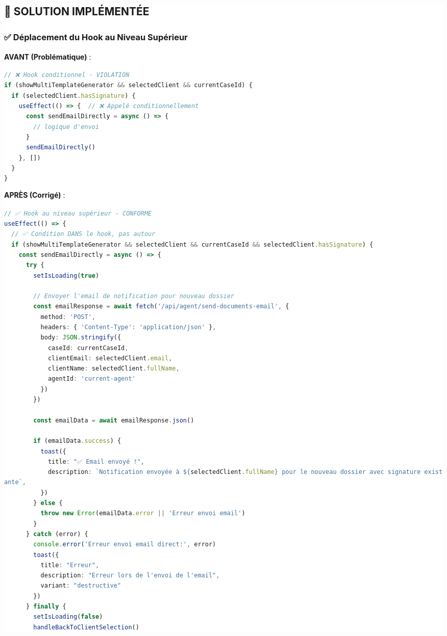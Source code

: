 
## 🔧 **SOLUTION IMPLÉMENTÉE**

### **✅ Déplacement du Hook au Niveau Supérieur**

**AVANT (Problématique)** :
```typescript
// ❌ Hook conditionnel - VIOLATION
if (showMultiTemplateGenerator && selectedClient && currentCaseId) {
  if (selectedClient.hasSignature) {
    useEffect(() => {  // ❌ Appelé conditionnellement
      const sendEmailDirectly = async () => {
        // logique d'envoi
      }
      sendEmailDirectly()
    }, [])
  }
}
```

**APRÈS (Corrigé)** :
```typescript
// ✅ Hook au niveau supérieur - CONFORME
useEffect(() => {
  // ✅ Condition DANS le hook, pas autour
  if (showMultiTemplateGenerator && selectedClient && currentCaseId && selectedClient.hasSignature) {
    const sendEmailDirectly = async () => {
      try {
        setIsLoading(true)
        
        // Envoyer l'email de notification pour nouveau dossier
        const emailResponse = await fetch('/api/agent/send-documents-email', {
          method: 'POST',
          headers: { 'Content-Type': 'application/json' },
          body: JSON.stringify({
            caseId: currentCaseId,
            clientEmail: selectedClient.email,
            clientName: selectedClient.fullName,
            agentId: 'current-agent'
          })
        })

        const emailData = await emailResponse.json()

        if (emailData.success) {
          toast({
            title: "✅ Email envoyé !",
            description: `Notification envoyée à ${selectedClient.fullName} pour le nouveau dossier avec signature existante`,
          })
        } else {
          throw new Error(emailData.error || 'Erreur envoi email')
        }
      } catch (error) {
        console.error('Erreur envoi email direct:', error)
        toast({
          title: "Erreur",
          description: "Erreur lors de l'envoi de l'email",
          variant: "destructive"
        })
      } finally {
        setIsLoading(false)
        handleBackToClientSelection()
```